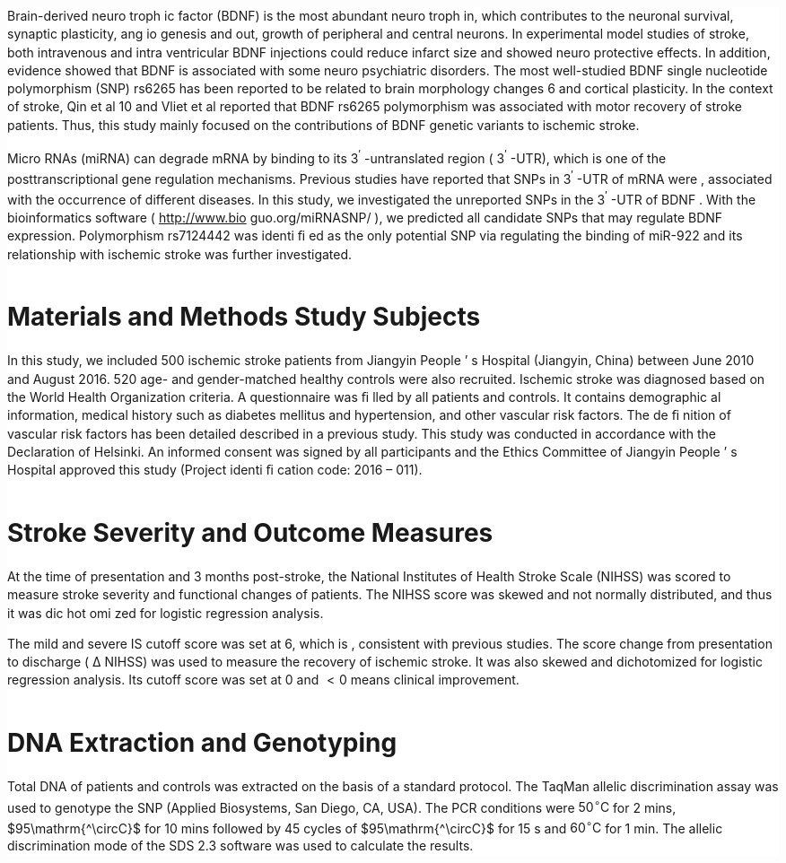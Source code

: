 Brain-derived neuro troph ic factor (BDNF) is the most abundant neuro troph in, which contributes to the neuronal survival, synaptic plasticity, ang io genesis and out,   growth of peripheral and central neurons. In experimental model studies of stroke, both intravenous and intra ventricular BDNF injections could reduce infarct size and showed neuro protective effects.   In addition, evidence showed that  BDNF  is associated with some neuro psychiatric disorders.   The most well-studied BDNF  single nucleotide polymorphism (SNP) rs6265 has been reported to be related to brain morphology changes   6 and cortical plasticity. In the context of stroke, Qin et al 10   and Vliet et al reported that  BDNF  rs6265 polymorphism was associated with motor recovery of stroke patients. Thus, this study mainly focused on the contributions of  BDNF genetic variants to ischemic stroke.  

Micro RNAs (miRNA) can degrade mRNA by binding to its  $3^{\prime}$  -untranslated region (  $3^{\prime}$  -UTR), which is one of the posttranscriptional gene regulation mechanisms.   Previous studies have reported that SNPs in   $3^{\prime}$  -UTR of mRNA were ,   associated with the occurrence of different diseases. In this study, we investigated the unreported SNPs in the  $3^{\prime}$  -UTR of  BDNF . With the bioinformatics software ( http://www.bio guo.org/miRNASNP/ ), we predicted all candidate SNPs that may regulate  BDNF  expression. Polymorphism rs7124442 was identi ﬁ ed as the only potential SNP via regulating the binding of miR-922 and its relationship with ischemic stroke was further investigated.  

# Materials and Methods Study Subjects  

In this study, we included 500 ischemic stroke patients from Jiangyin People ’ s Hospital (Jiangyin, China) between June 2010 and August 2016. 520 age- and gender-matched healthy controls were also recruited. Ischemic stroke was diagnosed based on the World Health Organization criteria. A questionnaire was  ﬁ lled by all patients and controls. It contains demographic al information, medical history such as diabetes mellitus and hypertension, and other vascular risk factors. The de ﬁ nition of vascular risk factors has been detailed described in a previous study.   This study was conducted in accordance with the Declaration of Helsinki. An informed consent was signed by all participants and the Ethics Committee of Jiangyin People ’ s Hospital approved this study (Project identi ﬁ cation code: 2016 – 011).  

# Stroke Severity and Outcome Measures  

At the time of presentation and 3 months post-stroke, the National Institutes of Health Stroke Scale (NIHSS) was scored to measure stroke severity and functional changes of patients. The NIHSS score was skewed and not normally distributed, and thus it was dic hot omi zed for logistic regression analysis.  

The mild and severe IS cutoff score was set at 6, which is ,   consistent with previous studies. The score change from presentation to discharge ( Δ NIHSS) was used to measure the recovery of ischemic stroke. It was also skewed and dichotomized for logistic regression analysis. Its cutoff score was set at 0 and  ${<}0$   means clinical improvement.  

# DNA Extraction and Genotyping  

Total DNA of patients and controls was extracted on the basis of a standard protocol.   The TaqMan allelic discrimination assay was used to genotype the SNP (Applied Biosystems, San Diego, CA, USA). The PCR conditions were   $50^{\circ}\mathrm{C}$   for 2 mins,  $95\mathrm{^\circC}$   for 10 mins followed by 45 cycles of  $95\mathrm{^\circC}$   for 15 s and  $60^{\circ}\mathrm{C}$   for 1 min. The allelic discrimination mode of the SDS 2.3 software was used to calculate the results.  
